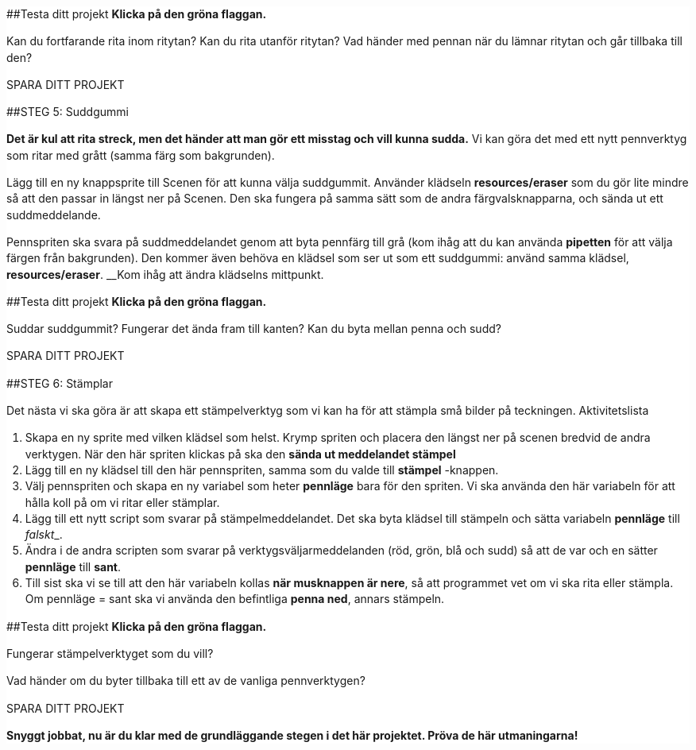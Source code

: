 ##Testa ditt projekt
__Klicka på den gröna flaggan.__

Kan du fortfarande rita inom ritytan? Kan du rita utanför ritytan? Vad händer med pennan när du lämnar ritytan och går tillbaka till den?

SPARA DITT PROJEKT

##STEG 5: Suddgummi

__Det är kul att rita streck, men det händer att man gör ett misstag och vill kunna sudda.__ Vi kan göra det med ett nytt pennverktyg som ritar med grått (samma färg som bakgrunden).

Lägg till en ny knappsprite till Scenen för att kunna välja suddgummit. Använder klädseln __resources/eraser__ som du gör lite mindre så att den passar in längst ner på Scenen. Den ska fungera på samma sätt som de andra färgvalsknapparna, och sända ut ett suddmeddelande.

Pennspriten ska svara på suddmeddelandet genom att byta pennfärg till grå (kom ihåg att du kan använda __pipetten__ för att välja färgen från bakgrunden). Den kommer även behöva en klädsel som ser ut som ett suddgummi: använd samma klädsel, __resources/eraser__. __Kom ihåg att ändra klädselns mittpunkt.

##Testa ditt projekt
__Klicka på den gröna flaggan.__

Suddar suddgummit? Fungerar det ända fram till kanten? Kan du byta mellan penna och sudd?

SPARA DITT PROJEKT

##STEG 6: Stämplar

Det nästa vi ska göra är att skapa ett stämpelverktyg som vi kan ha för att stämpla små bilder på teckningen.
Aktivitetslista

1. Skapa en ny sprite med vilken klädsel som helst. Krymp spriten och placera den längst ner på scenen bredvid de andra verktygen. När den här spriten klickas på ska den __sända ut meddelandet stämpel__
2. Lägg till en ny klädsel till den här pennspriten, samma som du valde till __stämpel__ -knappen.
3. Välj pennspriten och skapa en ny variabel som heter __pennläge__ bara för den spriten. Vi ska använda den här variabeln för att hålla koll på om vi ritar eller stämplar.
4. Lägg till ett nytt script som svarar på stämpelmeddelandet. Det ska byta klädsel till stämpeln och sätta variabeln __pennläge__ till _falskt__.
5. Ändra i de andra scripten som svarar på verktygsväljarmeddelanden (röd, grön, blå och sudd) så att de var och en sätter __pennläge__ till __sant__.
6. Till sist ska vi se till att den här variabeln kollas __när musknappen är nere__, så att programmet vet om vi ska rita eller stämpla. Om pennläge = sant ska vi använda den befintliga __penna ned__, annars stämpeln.

##Testa ditt projekt
__Klicka på den gröna flaggan.__

Fungerar stämpelverktyget som du vill?

Vad händer om du byter tillbaka till ett av de vanliga pennverktygen?

SPARA DITT PROJEKT

__Snyggt jobbat, nu är du klar med de grundläggande stegen i det här projektet.
Pröva de här utmaningarna!__
